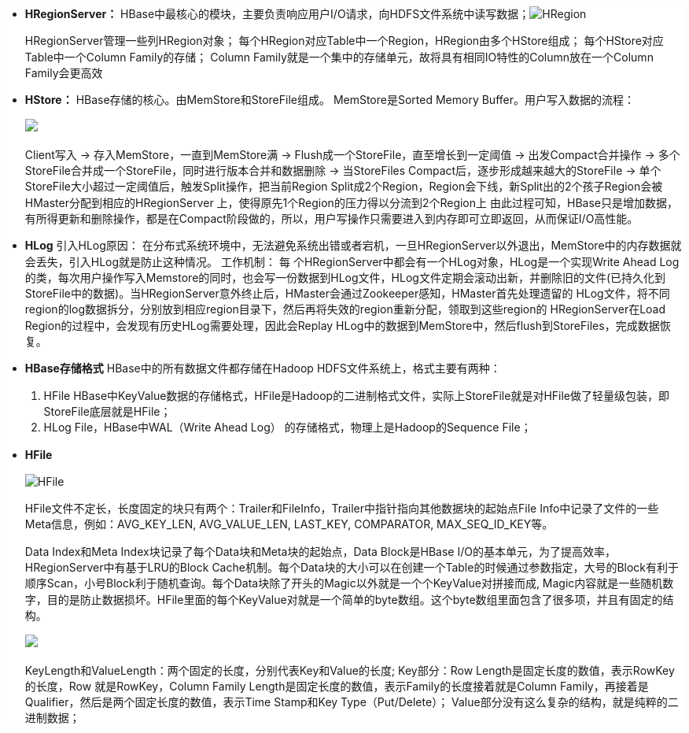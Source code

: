* **HRegionServer：**
  HBase中最核心的模块，主要负责响应用户I/O请求，向HDFS文件系统中读写数据；![HRegion]({{site.github.url}}/assets/hbase/HRegionServer.jpg)

  HRegionServer管理一些列HRegion对象；
  每个HRegion对应Table中一个Region，HRegion由多个HStore组成；
  每个HStore对应Table中一个Column Family的存储；
  Column Family就是一个集中的存储单元，故将具有相同IO特性的Column放在一个Column Family会更高效


* **HStore：**
  HBase存储的核心。由MemStore和StoreFile组成。
  MemStore是Sorted Memory Buffer。用户写入数据的流程：

  ![]({{site.github.url}}/assets/hbase/HStore.gif)

  Client写入 -> 存入MemStore，一直到MemStore满 -> Flush成一个StoreFile，直至增长到一定阈值 -> 出发Compact合并操作 -> 多个StoreFile合并成一个StoreFile，同时进行版本合并和数据删除 -> 当StoreFiles Compact后，逐步形成越来越大的StoreFile -> 单个StoreFile大小超过一定阈值后，触发Split操作，把当前Region Split成2个Region，Region会下线，新Split出的2个孩子Region会被HMaster分配到相应的HRegionServer 上，使得原先1个Region的压力得以分流到2个Region上
  由此过程可知，HBase只是增加数据，有所得更新和删除操作，都是在Compact阶段做的，所以，用户写操作只需要进入到内存即可立即返回，从而保证I/O高性能。

* **HLog**
  引入HLog原因：
  在分布式系统环境中，无法避免系统出错或者宕机，一旦HRegionServer以外退出，MemStore中的内存数据就会丢失，引入HLog就是防止这种情况。
  工作机制：
  每 个HRegionServer中都会有一个HLog对象，HLog是一个实现Write Ahead Log的类，每次用户操作写入Memstore的同时，也会写一份数据到HLog文件，HLog文件定期会滚动出新，并删除旧的文件(已持久化到 StoreFile中的数据)。当HRegionServer意外终止后，HMaster会通过Zookeeper感知，HMaster首先处理遗留的 HLog文件，将不同region的log数据拆分，分别放到相应region目录下，然后再将失效的region重新分配，领取到这些region的 HRegionServer在Load Region的过程中，会发现有历史HLog需要处理，因此会Replay HLog中的数据到MemStore中，然后flush到StoreFiles，完成数据恢复。

* **HBase存储格式**
  HBase中的所有数据文件都存储在Hadoop HDFS文件系统上，格式主要有两种：

  1. HFile HBase中KeyValue数据的存储格式，HFile是Hadoop的二进制格式文件，实际上StoreFile就是对HFile做了轻量级包装，即StoreFile底层就是HFile；
  2. HLog File，HBase中WAL（Write Ahead Log） 的存储格式，物理上是Hadoop的Sequence File；

* **HFile**

  ![HFile]({{site.github.url}}/assets/hbase/Hfile.jpg)

  HFile文件不定长，长度固定的块只有两个：Trailer和FileInfo，Trailer中指针指向其他数据块的起始点File Info中记录了文件的一些Meta信息，例如：AVG_KEY_LEN, AVG_VALUE_LEN, LAST_KEY, COMPARATOR, MAX_SEQ_ID_KEY等。

  Data Index和Meta Index块记录了每个Data块和Meta块的起始点，Data Block是HBase I/O的基本单元，为了提高效率，HRegionServer中有基于LRU的Block Cache机制。每个Data块的大小可以在创建一个Table的时候通过参数指定，大号的Block有利于顺序Scan，小号Block利于随机查询。每个Data块除了开头的Magic以外就是一个个KeyValue对拼接而成, Magic内容就是一些随机数字，目的是防止数据损坏。HFile里面的每个KeyValue对就是一个简单的byte数组。这个byte数组里面包含了很多项，并且有固定的结构。

  ![]({{site.github.url}}/assets/hbase/HFile2.jpg)

  KeyLength和ValueLength：两个固定的长度，分别代表Key和Value的长度;
  Key部分：Row Length是固定长度的数值，表示RowKey的长度，Row 就是RowKey，Column Family Length是固定长度的数值，表示Family的长度接着就是Column Family，再接着是Qualifier，然后是两个固定长度的数值，表示Time Stamp和Key Type（Put/Delete）；
  Value部分没有这么复杂的结构，就是纯粹的二进制数据；
